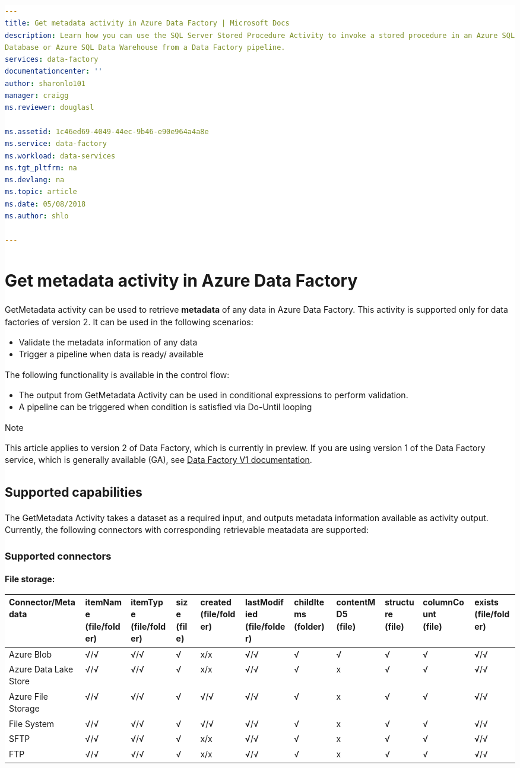 ```yaml
---
title: Get metadata activity in Azure Data Factory | Microsoft Docs
description: Learn how you can use the SQL Server Stored Procedure Activity to invoke a stored procedure in an Azure SQL Database or Azure SQL Data Warehouse from a Data Factory pipeline.
services: data-factory
documentationcenter: ''
author: sharonlo101
manager: craigg
ms.reviewer: douglasl

ms.assetid: 1c46ed69-4049-44ec-9b46-e90e964a4a8e
ms.service: data-factory
ms.workload: data-services
ms.tgt_pltfrm: na
ms.devlang: na
ms.topic: article
ms.date: 05/08/2018
ms.author: shlo

---
```

# Get metadata activity in Azure Data Factory
GetMetadata activity can be used to retrieve **metadata** of any data in Azure Data Factory. This activity is supported only for data factories of version 2. It can be used in the following scenarios:

- Validate the metadata information of any data
- Trigger a pipeline when data is ready/ available

The following functionality is available in the control flow:

- The output from GetMetadata Activity can be used in conditional expressions to perform validation.
- A pipeline can be triggered when condition is satisfied via Do-Until looping

> [!NOTE]
> This article applies to version 2 of Data Factory, which is currently in preview. If you are using version 1 of the Data Factory service, which is generally available (GA), see [Data Factory V1 documentation](v1/data-factory-introduction.md).

## Supported capabilities

The GetMetadata Activity takes a dataset as a required input, and outputs metadata information available as activity output. Currently, the following connectors with corresponding retrievable meatadata are supported:

### Supported connectors

**File storage:**

| Connector/Metadata | itemName<br>(file/folder) | itemType<br>(file/folder) | size<br>(file) | created<br>(file/folder) | lastModified<br>(file/folder) |childItems<br>(folder) |contentMD5<br>(file) | structure<br/>(file) | columnCount<br>(file) | exists<br>(file/folder) |
|:--- |:--- |:--- |:--- |:--- |:--- |:--- |:--- |:--- |:--- |:--- |
| Azure Blob | √/√ | √/√ | √ | x/x | √/√ | √ | √ | √ | √ | √/√ |
| Azure Data Lake Store | √/√ | √/√ | √ | x/x | √/√ | √ | x | √ | √ | √/√ |
| Azure File Storage | √/√ | √/√ | √ | √/√ | √/√ | √ | x | √ | √ | √/√ |
| File System | √/√ | √/√ | √ | √/√ | √/√ | √ | x | √ | √ | √/√ |
| SFTP | √/√ | √/√ | √ | x/x | √/√ | √ | x | √ | √ | √/√ |
| FTP | √/√ | √/√ | √ | x/x	| √/√ | √ | x | √ | √ | √/√ |

